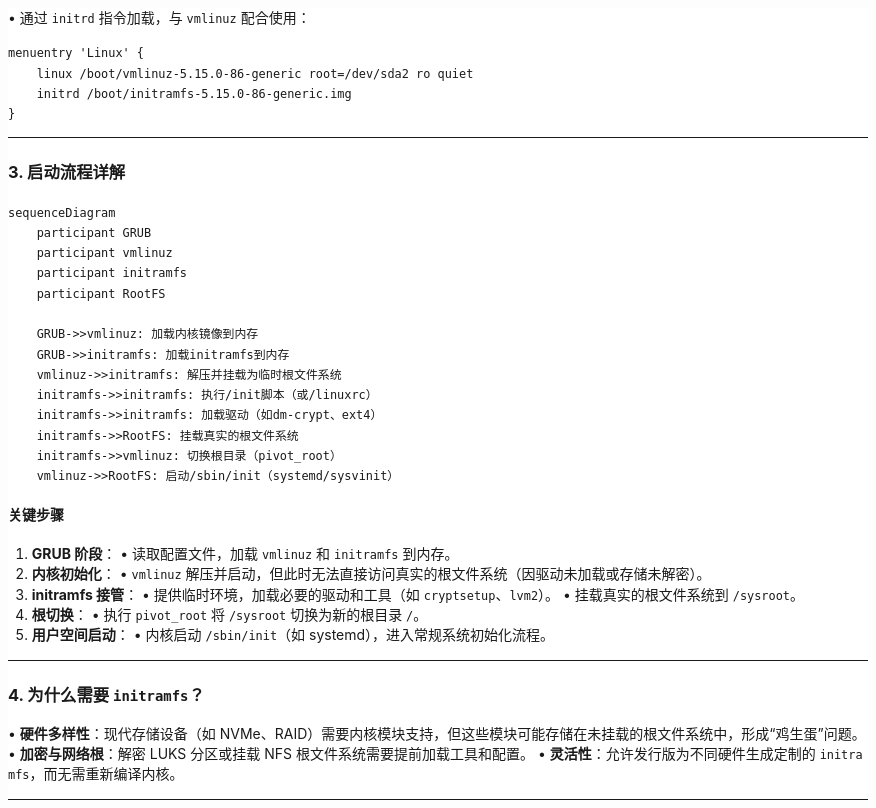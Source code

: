 • 通过 `initrd` 指令加载，与 `vmlinuz` 配合使用：

  ```grub
  menuentry 'Linux' {
      linux /boot/vmlinuz-5.15.0-86-generic root=/dev/sda2 ro quiet
      initrd /boot/initramfs-5.15.0-86-generic.img
  }
  ```

---

### **3. 启动流程详解**

```mermaid
sequenceDiagram
    participant GRUB
    participant vmlinuz
    participant initramfs
    participant RootFS

    GRUB->>vmlinuz: 加载内核镜像到内存
    GRUB->>initramfs: 加载initramfs到内存
    vmlinuz->>initramfs: 解压并挂载为临时根文件系统
    initramfs->>initramfs: 执行/init脚本（或/linuxrc）
    initramfs->>initramfs: 加载驱动（如dm-crypt、ext4）
    initramfs->>RootFS: 挂载真实的根文件系统
    initramfs->>vmlinuz: 切换根目录（pivot_root）
    vmlinuz->>RootFS: 启动/sbin/init（systemd/sysvinit）
```

#### **关键步骤**

1. **GRUB 阶段**：
   • 读取配置文件，加载 `vmlinuz` 和 `initramfs` 到内存。
2. **内核初始化**：
   • `vmlinuz` 解压并启动，但此时无法直接访问真实的根文件系统（因驱动未加载或存储未解密）。
3. **initramfs 接管**：
   • 提供临时环境，加载必要的驱动和工具（如 `cryptsetup`、`lvm2`）。
   • 挂载真实的根文件系统到 `/sysroot`。
4. **根切换**：
   • 执行 `pivot_root` 将 `/sysroot` 切换为新的根目录 `/`。
5. **用户空间启动**：
   • 内核启动 `/sbin/init`（如 systemd），进入常规系统初始化流程。

---

### **4. 为什么需要 `initramfs`？**

• **硬件多样性**：现代存储设备（如 NVMe、RAID）需要内核模块支持，但这些模块可能存储在未挂载的根文件系统中，形成“鸡生蛋”问题。
• **加密与网络根**：解密 LUKS 分区或挂载 NFS 根文件系统需要提前加载工具和配置。
• **灵活性**：允许发行版为不同硬件生成定制的 `initramfs`，而无需重新编译内核。

---
